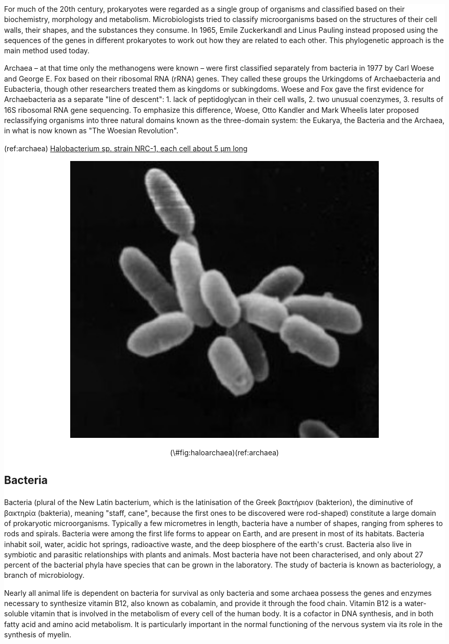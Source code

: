 For much of the 20th century, prokaryotes were regarded as a single group of organisms and classified based on their biochemistry, morphology and metabolism. Microbiologists tried to classify microorganisms based on the structures of their cell walls, their shapes, and the substances they consume. In 1965, Emile Zuckerkandl and Linus Pauling instead proposed using the sequences of the genes in different prokaryotes to work out how they are related to each other. This phylogenetic approach is the main method used today.

Archaea – at that time only the methanogens were known – were first classified separately from bacteria in 1977 by Carl Woese and George E. Fox based on their ribosomal RNA (rRNA) genes. They called these groups the Urkingdoms of Archaebacteria and Eubacteria, though other researchers treated them as kingdoms or subkingdoms. Woese and Fox gave the first evidence for Archaebacteria as a separate "line of descent": 1. lack of peptidoglycan in their cell walls, 2. two unusual coenzymes, 3. results of 16S ribosomal RNA gene sequencing. To emphasize this difference, Woese, Otto Kandler and Mark Wheelis later proposed reclassifying organisms into three natural domains known as the three-domain system: the Eukarya, the Bacteria and the Archaea, in what is now known as "The Woesian Revolution".

(ref:archaea) [Halobacterium sp. strain NRC-1, each cell about 5 μm long](https://commons.wikimedia.org/wiki/File:Halobacteria.jpg) 

<div class="figure" style="text-align: center">
<img src="./figures/prokaryotes/Halobacteria.jpg" alt="(ref:archaea)" width="70%" />
<p class="caption">(\#fig:haloarchaea)(ref:archaea)</p>
</div>

## Bacteria

Bacteria (plural of the New Latin bacterium, which is the latinisation of the Greek βακτήριον (bakterion), the diminutive of βακτηρία (bakteria), meaning "staff, cane", because the first ones to be discovered were rod-shaped) constitute a large domain of prokaryotic microorganisms. Typically a few micrometres in length, bacteria have a number of shapes, ranging from spheres to rods and spirals. Bacteria were among the first life forms to appear on Earth, and are present in most of its habitats. Bacteria inhabit soil, water, acidic hot springs, radioactive waste, and the deep biosphere of the earth's crust. Bacteria also live in symbiotic and parasitic relationships with plants and animals. Most bacteria have not been characterised, and only about 27 percent of the bacterial phyla have species that can be grown in the laboratory. The study of bacteria is known as bacteriology, a branch of microbiology.

Nearly all animal life is dependent on bacteria for survival as only bacteria and some archaea possess the genes and enzymes necessary to synthesize vitamin B12, also known as cobalamin, and provide it through the food chain. Vitamin B12 is a water-soluble vitamin that is involved in the metabolism of every cell of the human body. It is a cofactor in DNA synthesis, and in both fatty acid and amino acid metabolism. It is particularly important in the normal functioning of the nervous system via its role in the synthesis of myelin.
